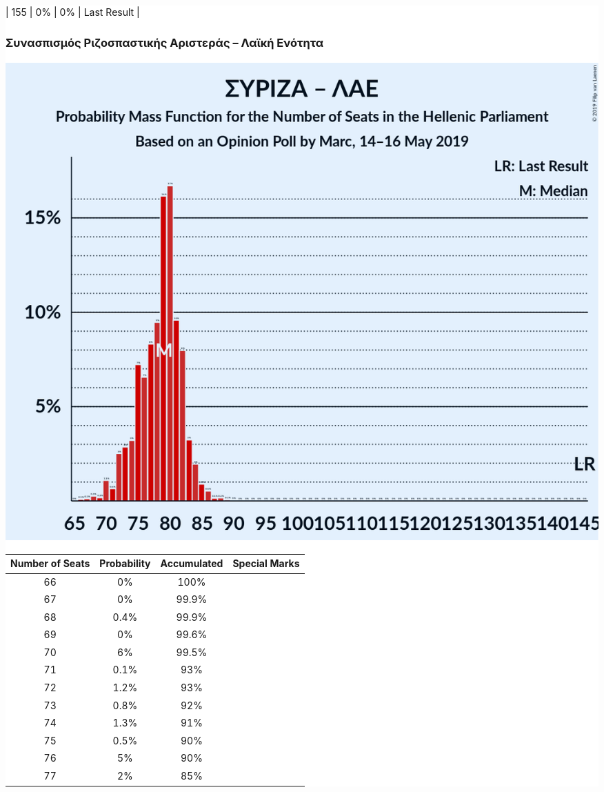 | 155 | 0% | 0% | Last Result |

### Συνασπισμός Ριζοσπαστικής Αριστεράς – Λαϊκή Ενότητα

![Graph with seats probability mass function not yet produced](2019-05-16-Marc-coalitions-seats-pmf-συριζα–λαε.png "Seats Probability Mass Function")

| Number of Seats | Probability | Accumulated | Special Marks |
|:---------------:|:-----------:|:-----------:|:-------------:|
| 66 | 0% | 100% |  |
| 67 | 0% | 99.9% |  |
| 68 | 0.4% | 99.9% |  |
| 69 | 0% | 99.6% |  |
| 70 | 6% | 99.5% |  |
| 71 | 0.1% | 93% |  |
| 72 | 1.2% | 93% |  |
| 73 | 0.8% | 92% |  |
| 74 | 1.3% | 91% |  |
| 75 | 0.5% | 90% |  |
| 76 | 5% | 90% |  |
| 77 | 2% | 85% |  |